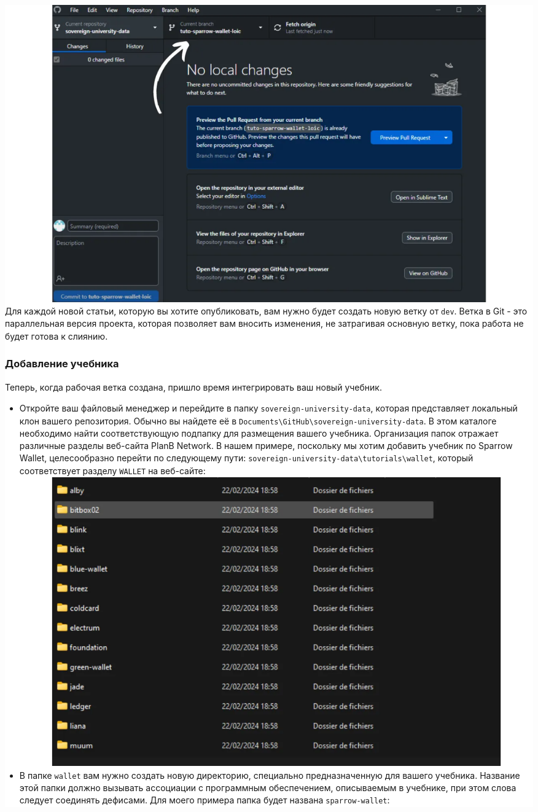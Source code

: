 ![учебник](assets/11.webp)
Для каждой новой статьи, которую вы хотите опубликовать, вам нужно будет создать новую ветку от `dev`. Ветка в Git - это параллельная версия проекта, которая позволяет вам вносить изменения, не затрагивая основную ветку, пока работа не будет готова к слиянию.
### Добавление учебника

Теперь, когда рабочая ветка создана, пришло время интегрировать ваш новый учебник.
- Откройте ваш файловый менеджер и перейдите в папку `sovereign-university-data`, которая представляет локальный клон вашего репозитория. Обычно вы найдете её в `Documents\GitHub\sovereign-university-data`. В этом каталоге необходимо найти соответствующую подпапку для размещения вашего учебника. Организация папок отражает различные разделы веб-сайта PlanB Network. В нашем примере, поскольку мы хотим добавить учебник по Sparrow Wallet, целесообразно перейти по следующему пути: `sovereign-university-data\tutorials\wallet`, который соответствует разделу `WALLET` на веб-сайте: ![учебник](assets/12.webp)
- В папке `wallet` вам нужно создать новую директорию, специально предназначенную для вашего учебника. Название этой папки должно вызывать ассоциации с программным обеспечением, описываемым в учебнике, при этом слова следует соединять дефисами. Для моего примера папка будет названа `sparrow-wallet`: